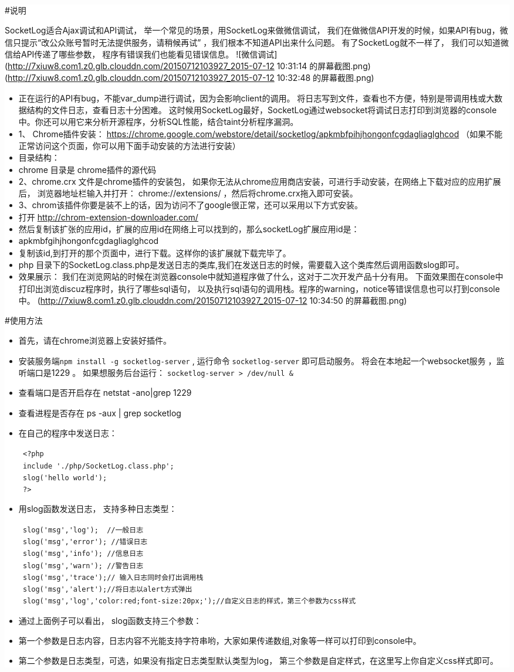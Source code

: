 
#说明

SocketLog适合Ajax调试和API调试， 举一个常见的场景，用SocketLog来做微信调试， 我们在做微信API开发的时候，如果API有bug，微信只提示“改公众账号暂时无法提供服务，请稍候再试” ，我们根本不知道API出来什么问题。 有了SocketLog就不一样了， 我们可以知道微信给API传递了哪些参数， 程序有错误我们也能看见错误信息。 
![微信调试](http://7xiuw8.com1.z0.glb.clouddn.com/20150712103927_2015-07-12 10:31:14 的屏幕截图.png)
(http://7xiuw8.com1.z0.glb.clouddn.com/20150712103927_2015-07-12 10:32:48 的屏幕截图.png)


 *   正在运行的API有bug，不能var_dump进行调试，因为会影响client的调用。 将日志写到文件，查看也不方便，特别是带调用栈或大数据结构的文件日志，查看日志十分困难。 这时候用SocketLog最好，SocketLog通过websocket将调试日志打印到浏览器的console中。你还可以用它来分析开源程序，分析SQL性能，结合taint分析程序漏洞。
 * 1、 Chrome插件安装： https://chrome.google.com/webstore/detail/socketlog/apkmbfpihjhongonfcgdagliaglghcod （如果不能正常访问这个页面，你可以用下面手动安装的方法进行安装）
 * 目录结构：
 * chrome 目录是 chrome插件的源代码
 * 2、chrome.crx 文件是chrome插件的安装包， 如果你无法从chrome应用商店安装，可进行手动安装，在网络上下载对应的应用扩展后， 浏览器地址栏输入并打开： chrome://extensions/  ，然后将chrome.crx拖入即可安装。
 * 3、chrom该插件你要是装不上的话，因为访问不了google很正常，还可以采用以下方式安装。
 * 打开 http://chrom-extension-downloader.com/
 * 然后复制该扩张的应用id，扩展的应用id在网络上可以找到的，那么socketLog扩展应用id是：
 * apkmbfgihjhongonfcgdagliaglghcod
 * 复制该id,到打开的那个页面中，进行下载。这样你的该扩展就下载完毕了。
 * php 目录下的SocketLog.class.php是发送日志的类库,我们在发送日志的时候，需要载入这个类库然后调用函数slog即可。
 * 效果展示： 我们在浏览网站的时候在浏览器console中就知道程序做了什么，这对于二次开发产品十分有用。 下面效果图在console中打印出浏览discuz程序时，执行了哪些sql语句， 以及执行sql语句的调用栈。程序的warning，notice等错误信息也可以打到console中。
(http://7xiuw8.com1.z0.glb.clouddn.com/20150712103927_2015-07-12 10:34:50 的屏幕截图.png)

#使用方法
 * 首先，请在chrome浏览器上安装好插件。
 * 安装服务端`npm install -g socketlog-server` , 运行命令 `socketlog-server` 即可启动服务。 将会在本地起一个websocket服务 ，监听端口是1229 。 如果想服务后台运行： `socketlog-server > /dev/null &`
 * 查看端口是否开启存在   netstat -ano|grep 1229
 * 查看进程是否存在   ps -aux | grep socketlog 
 * 在自己的程序中发送日志：

        <?php
        include './php/SocketLog.class.php';
        slog('hello world');
        ?>


 * 用slog函数发送日志， 支持多种日志类型：

        slog('msg','log');  //一般日志
        slog('msg','error'); //错误日志
        slog('msg','info'); //信息日志
        slog('msg','warn'); //警告日志
        slog('msg','trace');// 输入日志同时会打出调用栈
        slog('msg','alert');//将日志以alert方式弹出
        slog('msg','log','color:red;font-size:20px;');//自定义日志的样式，第三个参数为css样式

 * 通过上面例子可以看出， slog函数支持三个参数：
 * 第一个参数是日志内容，日志内容不光能支持字符串哟，大家如果传递数组,对象等一样可以打印到console中。
 * 第二个参数是日志类型，可选，如果没有指定日志类型默认类型为log， 第三个参数是自定样式，在这里写上你自定义css样式即可。
